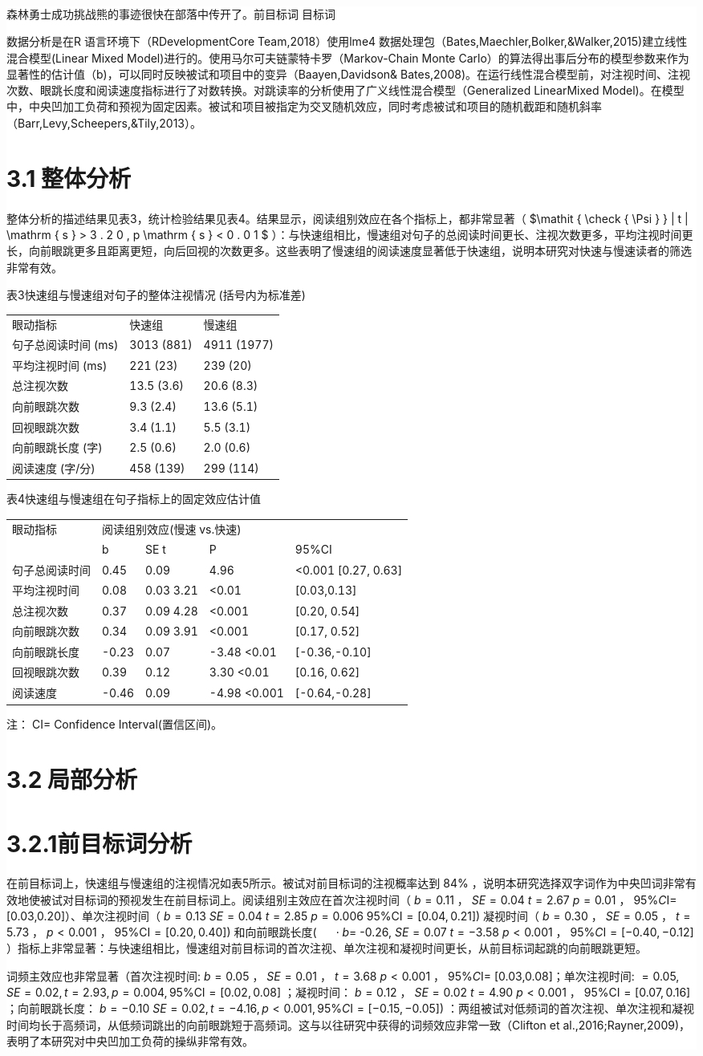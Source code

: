 森林勇士成功挑战熊的事迹很快在部落中传开了。前目标词 目标词

数据分析是在R 语言环境下（RDevelopmentCore Team,2018）使用lme4 数据处理包（Bates,Maechler,Bolker,&Walker,2015)建立线性混合模型(Linear Mixed Model)进行的。使用马尔可夫链蒙特卡罗（Markov-Chain Monte Carlo）的算法得出事后分布的模型参数来作为显著性的估计值（b)，可以同时反映被试和项目中的变异（Baayen,Davidson& Bates,2008)。在运行线性混合模型前，对注视时间、注视次数、眼跳长度和阅读速度指标进行了对数转换。对跳读率的分析使用了广义线性混合模型（Generalized LinearMixed Model)。在模型中，中央凹加工负荷和预视为固定因素。被试和项目被指定为交叉随机效应，同时考虑被试和项目的随机截距和随机斜率（Barr,Levy,Scheepers,&Tily,2013）。

# 3.1 整体分析

整体分析的描述结果见表3，统计检验结果见表4。结果显示，阅读组别效应在各个指标上，都非常显著（ $\mathit { \check { \Psi } } | t | \mathrm { s } > 3 . 2 0 , p \mathrm { s } < 0 . 0 1 \$ ）：与快速组相比，慢速组对句子的总阅读时间更长、注视次数更多，平均注视时间更长，向前眼跳更多且距离更短，向后回视的次数更多。这些表明了慢速组的阅读速度显著低于快速组，说明本研究对快速与慢速读者的筛选非常有效。

表3快速组与慢速组对句子的整体注视情况 (括号内为标准差)  

<html><body><table><tr><td>眼动指标</td><td>快速组</td><td>慢速组</td></tr><tr><td>句子总阅读时间 (ms)</td><td>3013 (881)</td><td>4911 (1977)</td></tr><tr><td>平均注视时间 (ms)</td><td>221 (23)</td><td>239 (20)</td></tr><tr><td>总注视次数</td><td>13.5 (3.6)</td><td>20.6 (8.3)</td></tr><tr><td>向前眼跳次数</td><td>9.3 (2.4)</td><td>13.6 (5.1)</td></tr><tr><td>回视眼跳次数</td><td>3.4 (1.1)</td><td>5.5 (3.1)</td></tr><tr><td>向前眼跳长度 (字)</td><td>2.5 (0.6)</td><td>2.0 (0.6)</td></tr><tr><td>阅读速度 (字/分)</td><td>458 (139)</td><td>299 (114)</td></tr></table></body></html>

表4快速组与慢速组在句子指标上的固定效应估计值  

<html><body><table><tr><td rowspan="2">眼动指标</td><td colspan="4">阅读组别效应(慢速 vs.快速)</td></tr><tr><td>b</td><td>SE t</td><td>P</td><td>95%CI</td></tr><tr><td>句子总阅读时间</td><td>0.45</td><td>0.09</td><td>4.96</td><td><0.001 [0.27, 0.63]</td></tr><tr><td>平均注视时间</td><td>0.08</td><td>0.03 3.21</td><td><0.01</td><td>[0.03,0.13]</td></tr><tr><td>总注视次数</td><td>0.37</td><td>0.09 4.28</td><td><0.001</td><td>[0.20, 0.54]</td></tr><tr><td>向前眼跳次数</td><td>0.34</td><td>0.09 3.91</td><td><0.001</td><td>[0.17, 0.52]</td></tr><tr><td>向前眼跳长度</td><td>-0.23</td><td>0.07</td><td>-3.48 <0.01</td><td>[-0.36,-0.10]</td></tr><tr><td>回视眼跳次数</td><td>0.39</td><td>0.12</td><td>3.30 <0.01</td><td>[0.16, 0.62]</td></tr><tr><td>阅读速度</td><td>-0.46</td><td>0.09</td><td>-4.98 <0.001</td><td>[-0.64,-0.28]</td></tr></table></body></html>

注： $\mathrm { C I } =$ Confidence Interval(置信区间)。

# 3.2 局部分析

# 3.2.1前目标词分析

在前目标词上，快速组与慢速组的注视情况如表5所示。被试对前目标词的注视概率达到 $84 \%$ ，说明本研究选择双字词作为中央凹词非常有效地使被试对目标词的预视发生在前目标词上。阅读组别主效应在首次注视时间（ $b = 0 . 1 1$ ， $S E = 0 . 0 4$ $t = 2 . 6 7$ $p = 0 . 0 1$ ， $9 5 \% C \mathrm { { I } = }$ [0.03,0.20]）、单次注视时间（ $b = 0 . 1 3$ $S E = 0 . 0 4$ $t = 2 . 8 5$ $p = 0 . 0 0 6$ $9 5 \% \mathrm { C I } = [ 0 . 0 4 , 0 . 2 1 ] )$ 凝视时间（ $b = 0 . 3 0$ ， $S E = 0 . 0 5$ ， $t = 5 . 7 3$ ， $p { < } 0 . 0 0 1$ ， $9 5 \% \mathrm { C I } = [ 0 . 2 0 , 0 . 4 0 ] )$ 和向前眼跳长度( $\quad \cdot b =$ -0.26, $S E { = } 0 . 0 7$ $t { = } - 3 . 5 8$ $p { < } 0 . 0 0 1$ ， $9 5 \% C \mathrm { I } = [ - 0 . 4 0 , - 0 . 1 2 ]$ ）指标上非常显著：与快速组相比，慢速组对前目标词的首次注视、单次注视和凝视时间更长，从前目标词起跳的向前眼跳更短。

词频主效应也非常显著（首次注视时间: $b = 0 . 0 5$ ， $S E = 0 . 0 1$ ， $t = 3 . 6 8$ $p < 0 . 0 0 1$ ， $9 5 \% C \mathrm { I } =$ [0.03,0.08]；单次注视时间: $= 0 . 0 5 , S E = 0 . 0 2 , t = 2 . 9 3 , p = 0 . 0 0 4 , 9 5 \% \mathrm { C I } = [ 0 . 0 2 , 0 . 0 8 ]$ ；凝视时间： $b = 0 . 1 2$ ， $S E = 0 . 0 2$ $t = 4 . 9 0$ $p < 0 . 0 0 1$ ， $9 5 \% \mathrm { C I } = [ 0 . 0 7 , 0 . 1 6 ]$ ；向前眼跳长度： $b = - 0 . 1 0$ $S E = 0 . 0 2 , t = - 4 . 1 6 , p < 0 . 0 0 1 , 9 5 \% C \mathrm { I } = [ - 0 . 1 5 , - 0 . 0 5 ] )$ ：两组被试对低频词的首次注视、单次注视和凝视时间均长于高频词，从低频词跳出的向前眼跳短于高频词。这与以往研究中获得的词频效应非常一致（Clifton et al.,2016;Rayner,2009)，表明了本研究对中央凹加工负荷的操纵非常有效。
